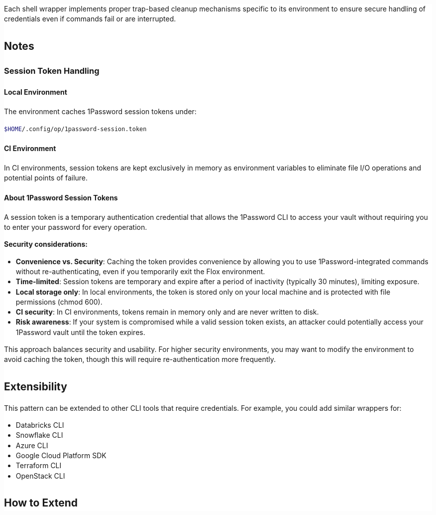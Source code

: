 Each shell wrapper implements proper trap-based cleanup mechanisms specific to its environment to ensure secure handling of credentials even if commands fail or are interrupted.

## Notes

### Session Token Handling

#### Local Environment
The environment caches 1Password session tokens under:

```sh
$HOME/.config/op/1password-session.token
```

#### CI Environment
In CI environments, session tokens are kept exclusively in memory as environment variables to eliminate file I/O operations and potential points of failure.

#### About 1Password Session Tokens

A session token is a temporary authentication credential that allows the 1Password CLI to access your vault without requiring you to enter your password for every operation.

**Security considerations:**

- **Convenience vs. Security**: Caching the token provides convenience by allowing you to use 1Password-integrated commands without re-authenticating, even if you temporarily exit the Flox environment.
- **Time-limited**: Session tokens are temporary and expire after a period of inactivity (typically 30 minutes), limiting exposure.
- **Local storage only**: In local environments, the token is stored only on your local machine and is protected with file permissions (chmod 600).
- **CI security**: In CI environments, tokens remain in memory only and are never written to disk.
- **Risk awareness**: If your system is compromised while a valid session token exists, an attacker could potentially access your 1Password vault until the token expires.

This approach balances security and usability. For higher security environments, you may want to modify the environment to avoid caching the token, though this will require re-authentication more frequently.

## Extensibility

This pattern can be extended to other CLI tools that require credentials. For example, you could add similar wrappers for:
- Databricks CLI
- Snowflake CLI
- Azure CLI
- Google Cloud Platform SDK
- Terraform CLI
- OpenStack CLI

## How to Extend
